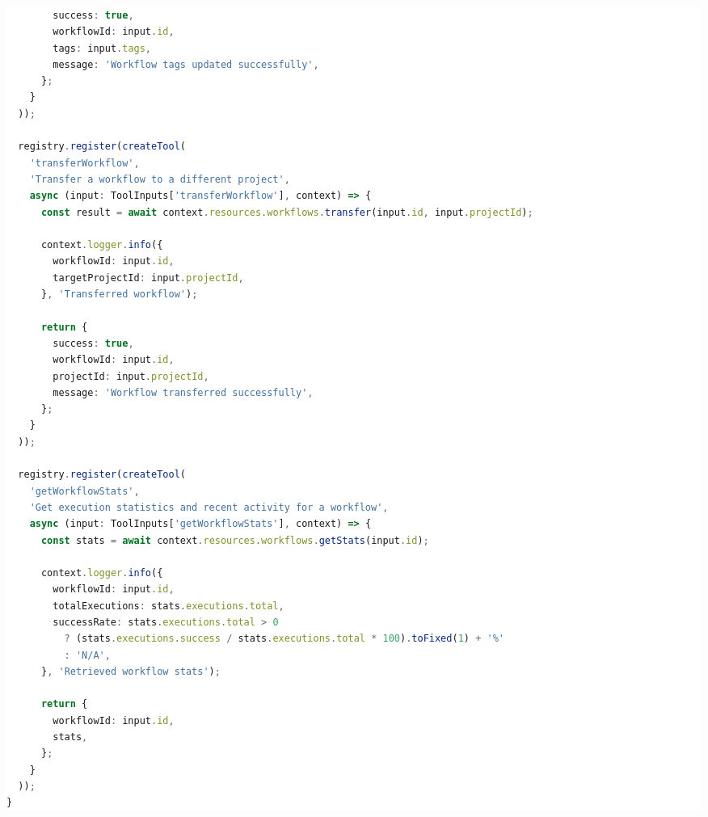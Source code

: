 ```typescript
        success: true,
        workflowId: input.id,
        tags: input.tags,
        message: 'Workflow tags updated successfully',
      };
    }
  ));

  registry.register(createTool(
    'transferWorkflow',
    'Transfer a workflow to a different project',
    async (input: ToolInputs['transferWorkflow'], context) => {
      const result = await context.resources.workflows.transfer(input.id, input.projectId);
      
      context.logger.info({
        workflowId: input.id,
        targetProjectId: input.projectId,
      }, 'Transferred workflow');
      
      return {
        success: true,
        workflowId: input.id,
        projectId: input.projectId,
        message: 'Workflow transferred successfully',
      };
    }
  ));

  registry.register(createTool(
    'getWorkflowStats',
    'Get execution statistics and recent activity for a workflow',
    async (input: ToolInputs['getWorkflowStats'], context) => {
      const stats = await context.resources.workflows.getStats(input.id);
      
      context.logger.info({
        workflowId: input.id,
        totalExecutions: stats.executions.total,
        successRate: stats.executions.total > 0 
          ? (stats.executions.success / stats.executions.total * 100).toFixed(1) + '%'
          : 'N/A',
      }, 'Retrieved workflow stats');
      
      return {
        workflowId: input.id,
        stats,
      };
    }
  ));
}
```
